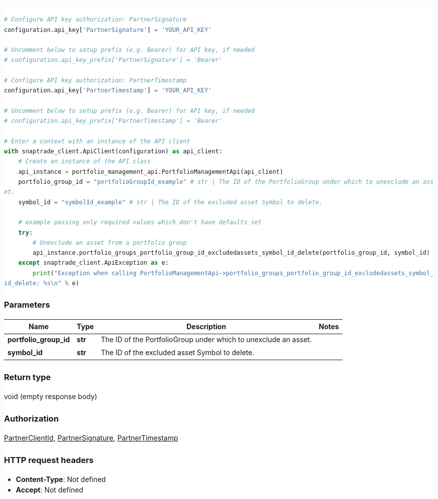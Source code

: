 ```python

# Configure API key authorization: PartnerSignature
configuration.api_key['PartnerSignature'] = 'YOUR_API_KEY'

# Uncomment below to setup prefix (e.g. Bearer) for API key, if needed
# configuration.api_key_prefix['PartnerSignature'] = 'Bearer'

# Configure API key authorization: PartnerTimestamp
configuration.api_key['PartnerTimestamp'] = 'YOUR_API_KEY'

# Uncomment below to setup prefix (e.g. Bearer) for API key, if needed
# configuration.api_key_prefix['PartnerTimestamp'] = 'Bearer'

# Enter a context with an instance of the API client
with snaptrade_client.ApiClient(configuration) as api_client:
    # Create an instance of the API class
    api_instance = portfolio_management_api.PortfolioManagementApi(api_client)
    portfolio_group_id = "portfolioGroupId_example" # str | The ID of the PortfolioGroup under which to unexclude an asset.
    symbol_id = "symbolId_example" # str | The ID of the excluded asset Symbol to delete.

    # example passing only required values which don't have defaults set
    try:
        # Unexclude an asset from a portfolio group
        api_instance.portfolio_groups_portfolio_group_id_excludedassets_symbol_id_delete(portfolio_group_id, symbol_id)
    except snaptrade_client.ApiException as e:
        print("Exception when calling PortfolioManagementApi->portfolio_groups_portfolio_group_id_excludedassets_symbol_id_delete: %s\n" % e)
```


### Parameters

Name | Type | Description  | Notes
------------- | ------------- | ------------- | -------------
 **portfolio_group_id** | **str**| The ID of the PortfolioGroup under which to unexclude an asset. |
 **symbol_id** | **str**| The ID of the excluded asset Symbol to delete. |

### Return type

void (empty response body)

### Authorization

[PartnerClientId](../README.md#PartnerClientId), [PartnerSignature](../README.md#PartnerSignature), [PartnerTimestamp](../README.md#PartnerTimestamp)

### HTTP request headers

 - **Content-Type**: Not defined
 - **Accept**: Not defined
